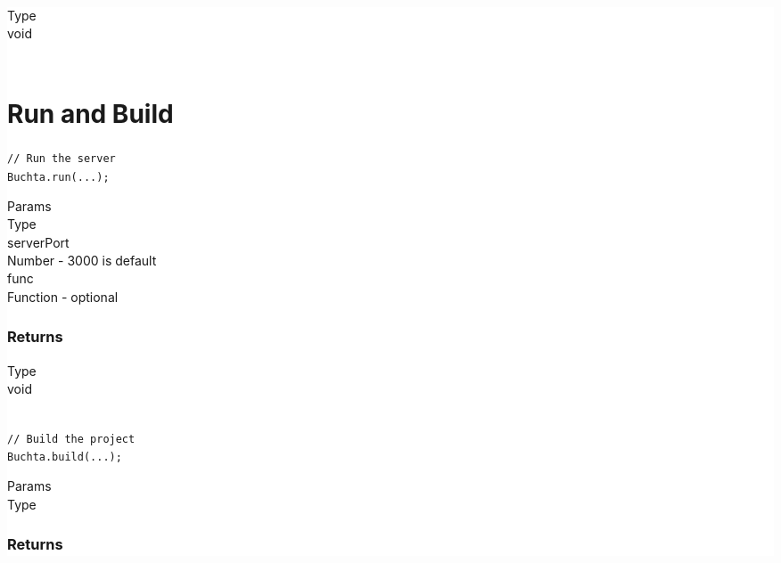<div class="mt-2.5">
    <div class="flex flex-row border items-center border-black">
        <div class="docs-list-base">Type</div>
        <div class="p-2.5 docs-list-base w-[50%]">void</div>
    </div>
</div>

<br>

# Run and Build

<pre class="javascript bg-black rounded-md mt-5 bg-opacity-40">
<code>// Run the server
Buchta.run(...);</code></pre>

<div class="mt-2.5 mb-2.5">
    <div class="flex flex-row border items-center border-black">
        <div class="docs-list-base">Params</div>
        <div class="p-2.5 docs-list-base w-[50%]">Type</div>
    </div>
    <div class="flex flex-row border items-center border-black">
        <div class="font-bold p-2.5 w-[50%] border-r border-black bg-cblack-hover">serverPort</div>
        <div class="p-2.5 bg-cblack-hover w-[50%]">Number - 3000 is default</div>
    </div>
    <div class="flex flex-row border items-center border-black">
        <div class="font-bold p-2.5 w-[50%] border-r border-black bg-cblack-hover">func</div>
        <div class="p-2.5 bg-cblack-hover w-[50%]">Function - optional</div>
    </div>
</div>

### Returns

<div class="mt-2.5">
    <div class="flex flex-row border items-center border-black">
        <div class="docs-list-base">Type</div>
        <div class="p-2.5 docs-list-base w-[50%]">void</div>
    </div>
</div>

<br>

<pre class="javascript bg-black rounded-md mt-5 bg-opacity-40">
<code>// Build the project
Buchta.build(...);</code></pre>

<div class="mt-2.5 mb-2.5">
    <div class="flex flex-row border items-center border-black">
        <div class="docs-list-base">Params</div>
        <div class="p-2.5 docs-list-base w-[50%]">Type</div>
    </div>
</div>

### Returns
